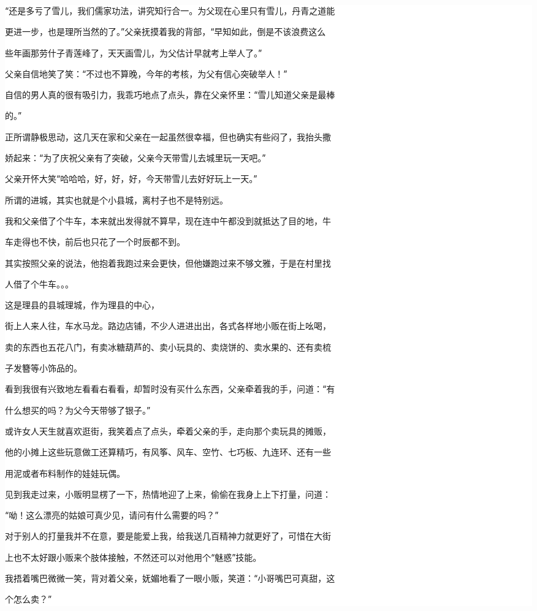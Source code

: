 “还是多亏了雪儿，我们儒家功法，讲究知行合一。为父现在心里只有雪儿，丹青之道能

更进一步，也是理所当然的了。”父亲抚摸着我的背部，“早知如此，倒是不该浪费这么

些年画那劳什子青莲峰了，天天画雪儿，为父估计早就考上举人了。”

父亲自信地笑了笑：“不过也不算晚，今年的考核，为父有信心突破举人！”



自信的男人真的很有吸引力，我乖巧地点了点头，靠在父亲怀里：“雪儿知道父亲是最棒

的。”



正所谓静极思动，这几天在家和父亲在一起虽然很幸福，但也确实有些闷了，我抬头撒

娇起来：“为了庆祝父亲有了突破，父亲今天带雪儿去城里玩一天吧。”

父亲开怀大笑“哈哈哈，好，好，好，今天带雪儿去好好玩上一天。”



所谓的进城，其实也就是个小县城，离村子也不是特别远。

我和父亲借了个牛车，本来就出发得就不算早，现在连中午都没到就抵达了目的地，牛

车走得也不快，前后也只花了一个时辰都不到。

其实按照父亲的说法，他抱着我跑过来会更快，但他嫌跑过来不够文雅，于是在村里找

人借了个牛车。。。

这是理县的县城理城，作为理县的中心，

街上人来人往，车水马龙。路边店铺，不少人进进出出，各式各样地小贩在街上吆喝，

卖的东西也五花八门，有卖冰糖葫芦的、卖小玩具的、卖烧饼的、卖水果的、还有卖梳

子发簪等小饰品的。

看到我很有兴致地左看看右看看，却暂时没有买什么东西，父亲牵着我的手，问道：“有

什么想买的吗？为父今天带够了银子。”



或许女人天生就喜欢逛街，我笑着点了点头，牵着父亲的手，走向那个卖玩具的摊贩，

他的小摊上这些玩意做工还算精巧，有风筝、风车、空竹、七巧板、九连环、还有一些

用泥或者布料制作的娃娃玩偶。



见到我走过来，小贩明显楞了一下，热情地迎了上来，偷偷在我身上上下打量，问道：

“呦！这么漂亮的姑娘可真少见，请问有什么需要的吗？”

对于别人的打量我并不在意，要是能爱上我，给我送几百精神力就更好了，可惜在大街

上也不太好跟小贩来个肢体接触，不然还可以对他用个“魅惑”技能。

我捂着嘴巴微微一笑，背对着父亲，妩媚地看了一眼小贩，笑道：“小哥嘴巴可真甜，这

个怎么卖？”

